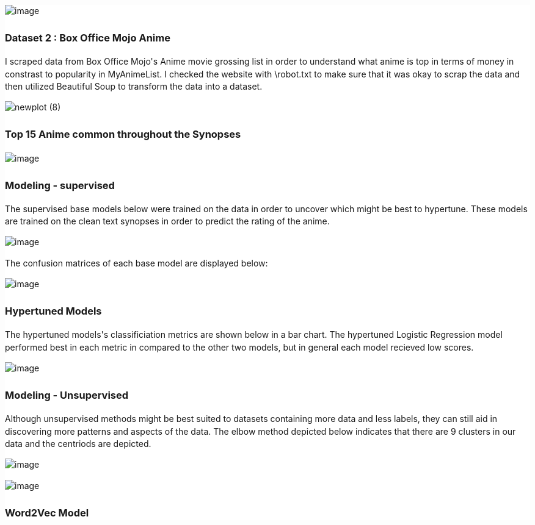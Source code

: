 
![image](https://user-images.githubusercontent.com/65221687/223341583-e0264e5c-81f7-4dc3-b925-5d15dc8b59b1.png)


### Dataset 2 : Box Office Mojo Anime

I scraped data from Box Office Mojo's Anime movie grossing list in order to understand what anime is top in terms of money in constrast to popularity in MyAnimeList. I checked the website with \robot.txt to make sure that it was okay to scrap the data and then utilized Beautiful Soup to transform the data into a dataset.


![newplot (8)](https://user-images.githubusercontent.com/65221687/223342345-ff7eb57f-36d0-447c-88d1-349c5d0c4664.png)

### Top 15 Anime common throughout the Synopses

![image](https://user-images.githubusercontent.com/65221687/223342654-d3c22591-77d6-4c17-b5cb-0dbb91590cd3.png)


### Modeling - supervised

The supervised base models below were  trained on the data in order to uncover which might be best to hypertune. These models are trained on the clean text synopses in order to predict the rating of the anime.

![image](https://user-images.githubusercontent.com/65221687/223342875-b079a412-b3c3-4b34-a72a-9be5c30068cf.png)

The confusion matrices of each base model are displayed below:

![image](https://user-images.githubusercontent.com/65221687/223342997-e968d572-f68f-4620-8262-e0c2bf1b8c25.png)

### Hypertuned Models

The hypertuned models's classificiation metrics are shown below in a bar chart. The hypertuned Logistic Regression model performed best in each metric in compared to the other two models, but in general each model recieved low scores.

![image](https://user-images.githubusercontent.com/65221687/223343161-150efe7f-981e-4720-9286-27769b4473da.png)

### Modeling - Unsupervised


Although unsupervised methods might be best suited to datasets containing more data and less labels, they can still aid in discovering more patterns and aspects of the data. The elbow method depicted below indicates that there are 9 clusters in our data and the centriods are depicted.


![image](https://user-images.githubusercontent.com/65221687/223343357-4b4d8226-156e-4c57-abc6-541814725785.png)


![image](https://user-images.githubusercontent.com/65221687/223343413-85a4418b-2109-4a68-8088-a46a73fc6d24.png)


### Word2Vec Model
